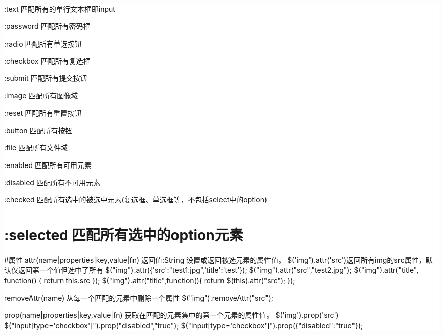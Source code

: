 :text
匹配所有的单行文本框即input

:password
匹配所有密码框

:radio
匹配所有单选按钮

:checkbox
匹配所有复选框

:submit
匹配所有提交按钮

:image
匹配所有图像域

:reset
匹配所有重置按钮

:button
匹配所有按钮

:file
匹配所有文件域

:enabled
匹配所有可用元素

:disabled
匹配所有不可用元素

:checked
匹配所有选中的被选中元素(复选框、单选框等，不包括select中的option)

:selected
匹配所有选中的option元素
=========================================
#属性
attr(name|properties|key,value|fn) 返回值:String
设置或返回被选元素的属性值。
$('img').attr('src')返回所有img的src属性，默认仅返回第一个值但选中了所有
$("img").attr({'src':"test1.jpg",'title':'test'});
$("img").attr("src","test2.jpg");
$("img").attr("title", function() { return this.src });
$("img").attr("title",function(){
        return $(this).attr("src");
    });

removeAttr(name)
从每一个匹配的元素中删除一个属性
$("img").removeAttr("src");

prop(name|properties|key,value|fn)
获取在匹配的元素集中的第一个元素的属性值。
$('img').prop('src')
$("input[type='checkbox']").prop("disabled","true");
$("input[type='checkbox']").prop({"disabled":"true"});
